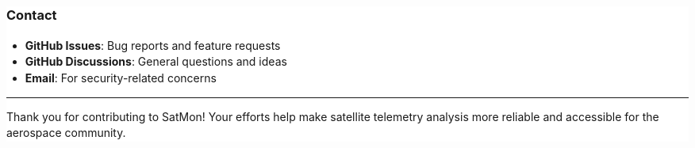 ### Contact
- **GitHub Issues**: Bug reports and feature requests
- **GitHub Discussions**: General questions and ideas
- **Email**: For security-related concerns

---

Thank you for contributing to SatMon! Your efforts help make satellite telemetry analysis more reliable and accessible for the aerospace community.